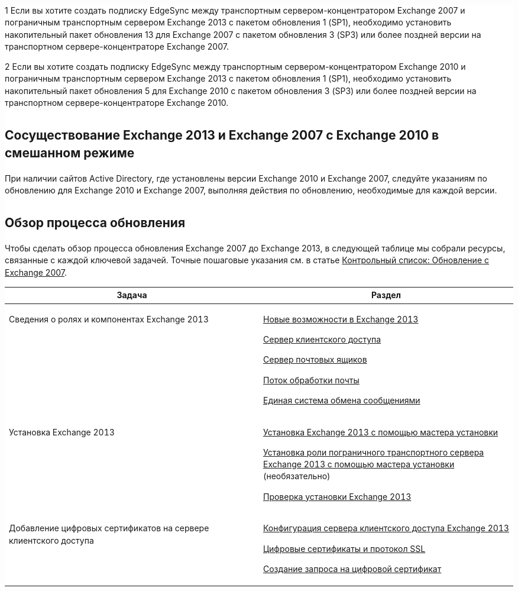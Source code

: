 
1 Если вы хотите создать подписку EdgeSync между транспортным сервером-концентратором Exchange 2007 и пограничным транспортным сервером Exchange 2013 с пакетом обновления 1 (SP1), необходимо установить накопительный пакет обновления 13 для Exchange 2007 с пакетом обновления 3 (SP3) или более поздней версии на транспортном сервере-концентраторе Exchange 2007.

2 Если вы хотите создать подписку EdgeSync между транспортным сервером-концентратором Exchange 2010 и пограничным транспортным сервером Exchange 2013 с пакетом обновления 1 (SP1), необходимо установить накопительный пакет обновления 5 для Exchange 2010 с пакетом обновления 3 (SP3) или более поздней версии на транспортном сервере-концентраторе Exchange 2010.

## Сосуществование Exchange 2013 и Exchange 2007 с Exchange 2010 в смешанном режиме

При наличии сайтов Active Directory, где установлены версии Exchange 2010 и Exchange 2007, следуйте указаниям по обновлению для Exchange 2010 и Exchange 2007, выполняя действия по обновлению, необходимые для каждой версии.

## Обзор процесса обновления

Чтобы сделать обзор процесса обновления Exchange 2007 до Exchange 2013, в следующей таблице мы собрали ресурсы, связанные с каждой ключевой задачей. Точные пошаговые указания см. в статье [Контрольный список: Обновление с Exchange 2007](checklist-upgrade-from-exchange-2007-exchange-2013-help.md).


<table>
<colgroup>
<col style="width: 50%" />
<col style="width: 50%" />
</colgroup>
<thead>
<tr class="header">
<th>Задача</th>
<th>Раздел</th>
</tr>
</thead>
<tbody>
<tr class="odd">
<td><p>Сведения о ролях и компонентах Exchange 2013</p></td>
<td><p><a href="what-s-new-in-exchange-2013-exchange-2013-help.md">Новые возможности в Exchange 2013</a></p>
<p><a href="client-access-server-exchange-2013-help.md">Сервер клиентского доступа</a></p>
<p><a href="mailbox-server-exchange-2013-help.md">Сервер почтовых ящиков</a></p>
<p><a href="mail-flow-exchange-2013-help.md">Поток обработки почты</a></p>
<p><a href="unified-messaging-exchange-2013-help.md">Единая система обмена сообщениями</a></p></td>
</tr>
<tr class="even">
<td><p>Установка Exchange 2013</p></td>
<td><p><a href="install-exchange-2013-using-the-setup-wizard-exchange-2013-help.md">Установка Exchange 2013 с помощью мастера установки</a></p>
<p><a href="install-the-exchange-2013-edge-transport-role-using-the-setup-wizard-exchange-2013-help.md">Установка роли пограничного транспортного сервера Exchange 2013 с помощью мастера установки</a> (необязательно)</p>
<p><a href="verify-an-exchange-2013-installation-exchange-2013-help.md">Проверка установки Exchange 2013</a></p></td>
</tr>
<tr class="odd">
<td><p>Добавление цифровых сертификатов на сервере клиентского доступа</p></td>
<td><p><a href="exchange-2013-client-access-server-configuration-exchange-2013-help.md">Конфигурация сервера клиентского доступа Exchange 2013</a></p>
<p><a href="digital-certificates-and-ssl-exchange-2013-help.md">Цифровые сертификаты и протокол SSL</a></p>
<p><a href="create-a-digital-certificate-request-exchange-2013-help.md">Создание запроса на цифровой сертификат</a></p></td>
</tr>